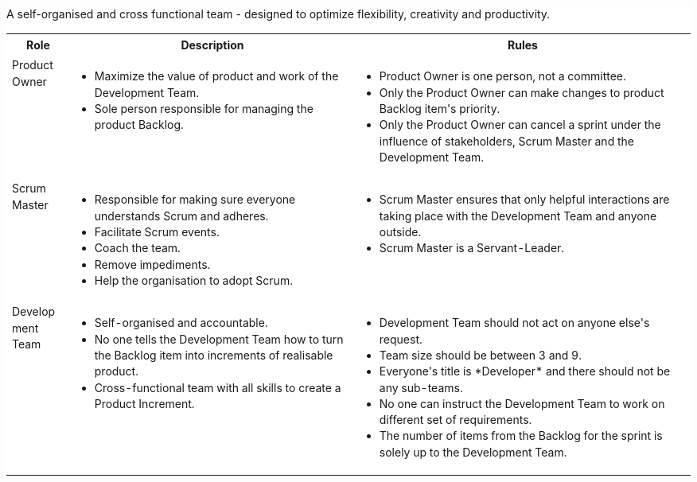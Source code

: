 A self-organised and cross functional team - designed to optimize flexibility, creativity and productivity.

 <table style="width:100%">
  <tr>
    <th>Role</th>
    <th>Description</th>
    <th>Rules</th>
  </tr>
  <tr>
    <td>Product Owner</td>
    <td>
      <ul>
        <li>Maximize the value of product and work of the Development Team.</li>
        <li>Sole person responsible for managing the product Backlog.</li>
      </ul>
    </td>
        <td>
      <ul>
        <li>Product Owner is one person, not a committee.</li>
        <li>Only the Product Owner can make changes to product Backlog item's priority.</li>
        <li>Only the Product Owner can cancel a sprint under the influence of stakeholders, Scrum Master and the Development Team.</li>
      </ul>
    </td>
    </tr>
  <tr>
    <td>Scrum Master</td>
    <td>
       <ul>
        <li>Responsible for making sure everyone understands Scrum and adheres.</li>
        <li>Facilitate Scrum events.</li>
        <li>Coach the team.</li>
        <li>Remove impediments.</li>
        <li>Help the organisation to adopt Scrum.</li>
      </ul>
    </td>
    <td>
       <ul>
        <li>Scrum Master ensures that only helpful interactions are taking place with the Development Team and anyone outside.</li>
        <li>Scrum Master is a Servant-Leader.</li>
      </ul>
    </td>

  </tr>
  <tr>
      <td>Development Team</td>
        <td>
     <ul>
        <li>Self-organised and accountable.</li>
        <li>No one tells the Development Team how to turn the Backlog item into increments of realisable product.</li>
        <li>Cross-functional team with all skills to create a Product Increment.</li>
      </ul>
    </td>
    <td>
     <ul>
        <li>Development Team should not act on anyone else's request.</li>
        <li>Team size should be between 3 and 9.</li>
        <li>Everyone's title is *Developer* and there should not be any sub-teams.</li>
        <li>No one can instruct the Development Team to work on different set of requirements.</li>
        <li>The number of items from the Backlog for the sprint is solely up to the Development Team.</li>
      </ul>